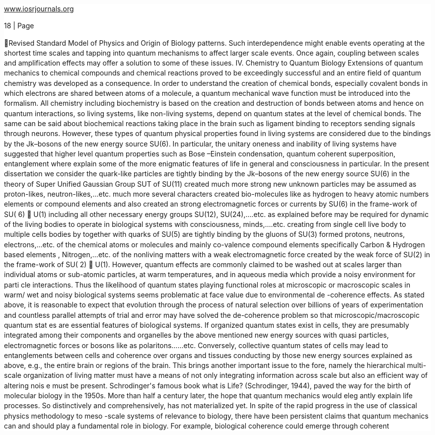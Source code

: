 www.iosrjournals.org

18 | Page

Revised Standard Model of Physics and Origin of Biology
patterns. Such interdependence might enable events operating at the shortest time scales and tapping into
quantum mechanisms to affect larger scale events. Once again, coupling between scales and amplification
effects may offer a solution to some of these issues.
IV.
Chemistry to Quantum Biology
Extensions of quantum mechanics to chemical compounds and chemical reactions proved
to be exceedingly successful and an entire field of quantum chemistry was developed as a
consequence. In order to understand the creation of chemical bonds, especially covalent bonds in
which electrons are shared between atoms of a molecule, a quantum mechanical wave function
must be introduced into the formalism. All chemistry including biochemistry is based on the
creation and destruction of bonds between atoms and hence on quantum interactions, so living
systems, like non-living systems, depend on quantum states at the level of chemical bonds. The
same can be said about biochemical reactions taking place in the brain such as ligament binding to
receptors sending signals through neurons. However, these types of quantum physical properties
found in living systems are considered due to the bindings by the Jk–bosons of the new energy
source SU(6). In particular, the unitary oneness and inability of living systems have suggested that
higher level quantum properties such as Bose –Einstein condensation, quantum coherent
superposition, entanglement where explain some of the more enigmatic features of life in general
and consciousness in particular. In the present dissertation we consider the quark-like particles
are tightly binding by the Jk–bosons of the new energy source SU(6) in the theory of Super Unified
Gaussian Group SUT of SU(11) created much more strong new unknown particles may be assumed
as proton-likes, neutron-likes,…etc. much more several characters created bio-molecules like as
hydrogen to heavy atomic numbers elements or compound elements and also created an strong
electromagnetic forces or currents by SU(6) in the frame-work of SU( 6)  U(1) including all other
necessary energy groups SU(12), SU(24),….etc. as explained before may be required for dynamic of the
living bodies to operate in biological systems with consciousness, minds,….etc. creating from single
cell live body to multiple cells bodies by together with quarks of SU(5) are tightly binding by the
gluons of SU(3) formed protons, neutrons, electrons,…etc. of the chemical atoms or molecules and
mainly co-valence compound elements specifically Carbon & Hydrogen based elements ,
Nitrogen,…etc. of the nonliving matters with a weak electromagnetic force created by the weak
force of SU(2) in the frame-work of SU( 2)  U(1).
However, quantum effects are commonly claimed to be washed out at scales larger than
individual atoms or sub-atomic particles, at warm temperatures, and in aqueous media which
provide a noisy environment for parti cle interactions. Thus the likelihood of quantum states
playing functional roles at microscopic or macroscopic scales in warm/ wet and noisy biological
systems seems problematic at face value due to environmental de -coherence effects. As stated
above, it is reasonable to expect that evolution through the process of natural selection over
billions of years of experimentation and countless parallel attempts of trial and error may have
solved the de-coherence problem so that microscopic/macroscopic quantum stat es are essential
features of biological systems. If organized quantum states exist in cells, they are presumably
integrated among their components and organelles by the above mentioned new energy sources
with quasi particles, electromagnetic forces or bosons like as polaritons……etc. Conversely,
collective quantum states of cells may lead to entanglements between cells and coherence over
organs and tissues conducting by those new energy sources explained as above, e.g., the entire
brain or regions of the brain. This brings another important issue to the fore, namely the
hierarchical multi-scale organization of living matter must have a means of not only integrating
information across scale but also an efficient way of altering nois e must be present. Schrodinger's
famous book what is Life? (Schrodinger, 1944), paved the way for the birth of molecular biology in
the 1950s. More than half a century later, the hope that quantum mechanics would eleg antly
explain life processes. So distinctively and comprehensively, has not materialized yet. In spite of
the rapid progress in the use of classical physics methodology to meso -scale systems of relevance
to biology, there have been persistent claims that quantum mechanics can and should play a
fundamental role in biology. For example, biological coherence could emerge through coherent